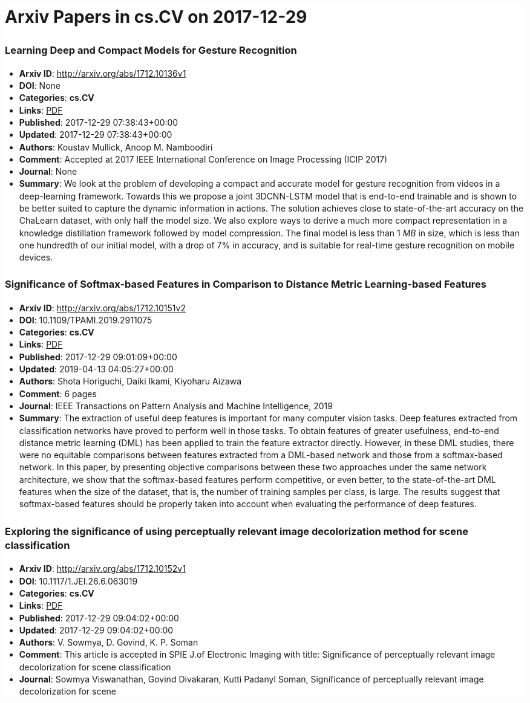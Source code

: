 # Arxiv Papers in cs.CV on 2017-12-29
### Learning Deep and Compact Models for Gesture Recognition
- **Arxiv ID**: http://arxiv.org/abs/1712.10136v1
- **DOI**: None
- **Categories**: **cs.CV**
- **Links**: [PDF](http://arxiv.org/pdf/1712.10136v1)
- **Published**: 2017-12-29 07:38:43+00:00
- **Updated**: 2017-12-29 07:38:43+00:00
- **Authors**: Koustav Mullick, Anoop M. Namboodiri
- **Comment**: Accepted at 2017 IEEE International Conference on Image Processing
  (ICIP 2017)
- **Journal**: None
- **Summary**: We look at the problem of developing a compact and accurate model for gesture recognition from videos in a deep-learning framework. Towards this we propose a joint 3DCNN-LSTM model that is end-to-end trainable and is shown to be better suited to capture the dynamic information in actions. The solution achieves close to state-of-the-art accuracy on the ChaLearn dataset, with only half the model size. We also explore ways to derive a much more compact representation in a knowledge distillation framework followed by model compression. The final model is less than $1~MB$ in size, which is less than one hundredth of our initial model, with a drop of $7\%$ in accuracy, and is suitable for real-time gesture recognition on mobile devices.



### Significance of Softmax-based Features in Comparison to Distance Metric Learning-based Features
- **Arxiv ID**: http://arxiv.org/abs/1712.10151v2
- **DOI**: 10.1109/TPAMI.2019.2911075
- **Categories**: **cs.CV**
- **Links**: [PDF](http://arxiv.org/pdf/1712.10151v2)
- **Published**: 2017-12-29 09:01:09+00:00
- **Updated**: 2019-04-13 04:05:27+00:00
- **Authors**: Shota Horiguchi, Daiki Ikami, Kiyoharu Aizawa
- **Comment**: 6 pages
- **Journal**: IEEE Transactions on Pattern Analysis and Machine Intelligence,
  2019
- **Summary**: The extraction of useful deep features is important for many computer vision tasks. Deep features extracted from classification networks have proved to perform well in those tasks. To obtain features of greater usefulness, end-to-end distance metric learning (DML) has been applied to train the feature extractor directly. However, in these DML studies, there were no equitable comparisons between features extracted from a DML-based network and those from a softmax-based network. In this paper, by presenting objective comparisons between these two approaches under the same network architecture, we show that the softmax-based features perform competitive, or even better, to the state-of-the-art DML features when the size of the dataset, that is, the number of training samples per class, is large. The results suggest that softmax-based features should be properly taken into account when evaluating the performance of deep features.



### Exploring the significance of using perceptually relevant image decolorization method for scene classification
- **Arxiv ID**: http://arxiv.org/abs/1712.10152v1
- **DOI**: 10.1117/1.JEI.26.6.063019
- **Categories**: **cs.CV**
- **Links**: [PDF](http://arxiv.org/pdf/1712.10152v1)
- **Published**: 2017-12-29 09:04:02+00:00
- **Updated**: 2017-12-29 09:04:02+00:00
- **Authors**: V. Sowmya, D. Govind, K. P. Soman
- **Comment**: This article is accepted in SPIE J.of Electronic Imaging with title:
  Significance of perceptually relevant image decolorization for scene
  classification
- **Journal**: Sowmya Viswanathan, Govind Divakaran, Kutti Padanyl Soman,
  Significance of perceptually relevant image decolorization for scene